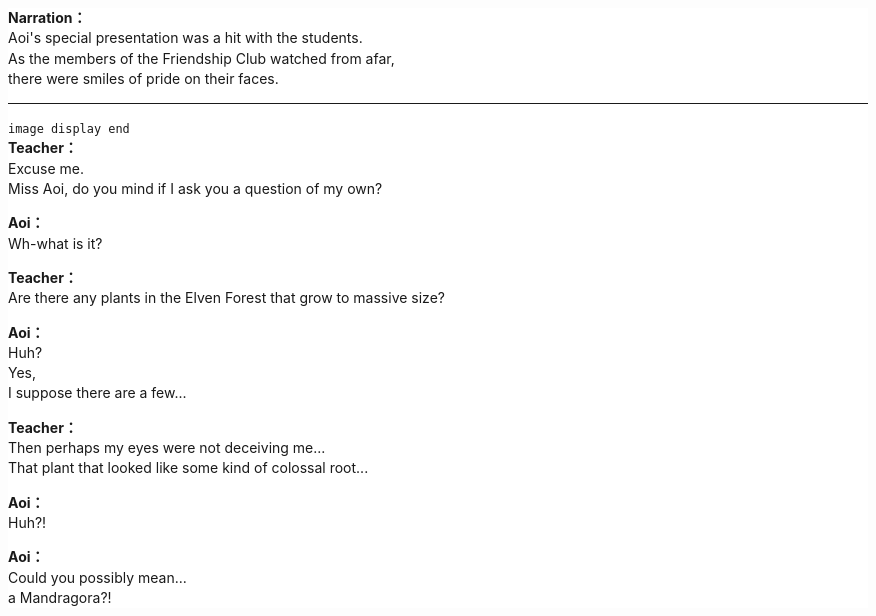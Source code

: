 **Narration：**  
Aoi's special presentation was a hit with the students.  
As the members of the Friendship Club watched from afar,  
there were smiles of pride on their faces.  
  

---  
  
`image display end`  
**Teacher：**  
Excuse me.  
Miss Aoi, do you mind if I ask you a question of my own?  
  
**Aoi：**  
Wh-what is it?  
  
**Teacher：**  
Are there any plants in the Elven Forest that grow to massive size?  
  
**Aoi：**  
Huh?  
Yes,  
 I suppose there are a few...  
  
**Teacher：**  
Then perhaps my eyes were not deceiving me...  
That plant that looked like some kind of colossal root...  
  
**Aoi：**  
Huh?!  
  
**Aoi：**  
Could you possibly mean...  
 a Mandragora?!  
